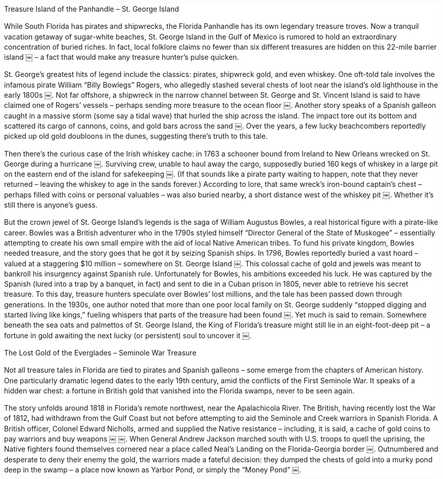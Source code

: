 Treasure Island of the Panhandle – St. George Island

While South Florida has pirates and shipwrecks, the Florida Panhandle has its own legendary treasure troves. Now a tranquil vacation getaway of sugar-white beaches, St. George Island in the Gulf of Mexico is rumored to hold an extraordinary concentration of buried riches. In fact, local folklore claims no fewer than six different treasures are hidden on this 22-mile barrier island ￼ – a fact that would make any treasure hunter’s pulse quicken.

St. George’s greatest hits of legend include the classics: pirates, shipwreck gold, and even whiskey. One oft-told tale involves the infamous pirate William “Billy Bowlegs” Rogers, who allegedly stashed several chests of loot near the island’s old lighthouse in the early 1800s ￼. Not far offshore, a shipwreck in the narrow channel between St. George and St. Vincent Island is said to have claimed one of Rogers’ vessels – perhaps sending more treasure to the ocean floor ￼. Another story speaks of a Spanish galleon caught in a massive storm (some say a tidal wave) that hurled the ship across the island. The impact tore out its bottom and scattered its cargo of cannons, coins, and gold bars across the sand ￼. Over the years, a few lucky beachcombers reportedly picked up old gold doubloons in the dunes, suggesting there’s truth to this tale.

Then there’s the curious case of the Irish whiskey cache: in 1763 a schooner bound from Ireland to New Orleans wrecked on St. George during a hurricane ￼. Surviving crew, unable to haul away the cargo, supposedly buried 160 kegs of whiskey in a large pit on the eastern end of the island for safekeeping ￼. (If that sounds like a pirate party waiting to happen, note that they never returned – leaving the whiskey to age in the sands forever.) According to lore, that same wreck’s iron-bound captain’s chest – perhaps filled with coins or personal valuables – was also buried nearby, a short distance west of the whiskey pit ￼. Whether it’s still there is anyone’s guess.

But the crown jewel of St. George Island’s legends is the saga of William Augustus Bowles, a real historical figure with a pirate-like career. Bowles was a British adventurer who in the 1790s styled himself “Director General of the State of Muskogee” – essentially attempting to create his own small empire with the aid of local Native American tribes. To fund his private kingdom, Bowles needed treasure, and the story goes that he got it by seizing Spanish ships. In 1796, Bowles reportedly buried a vast hoard – valued at a staggering $10 million – somewhere on St. George Island ￼. This colossal cache of gold and jewels was meant to bankroll his insurgency against Spanish rule. Unfortunately for Bowles, his ambitions exceeded his luck. He was captured by the Spanish (lured into a trap by a banquet, in fact) and sent to die in a Cuban prison in 1805, never able to retrieve his secret treasure. To this day, treasure hunters speculate over Bowles’ lost millions, and the tale has been passed down through generations. In the 1930s, one author noted that more than one poor local family on St. George suddenly “stopped digging and started living like kings,” fueling whispers that parts of the treasure had been found ￼. Yet much is said to remain. Somewhere beneath the sea oats and palmettos of St. George Island, the King of Florida’s treasure might still lie in an eight-foot-deep pit – a fortune in gold awaiting the next lucky (or persistent) soul to uncover it ￼.

The Lost Gold of the Everglades – Seminole War Treasure

Not all treasure tales in Florida are tied to pirates and Spanish galleons – some emerge from the chapters of American history. One particularly dramatic legend dates to the early 19th century, amid the conflicts of the First Seminole War. It speaks of a hidden war chest: a fortune in British gold that vanished into the Florida swamps, never to be seen again.

The story unfolds around 1818 in Florida’s remote northwest, near the Apalachicola River. The British, having recently lost the War of 1812, had withdrawn from the Gulf Coast but not before attempting to aid the Seminole and Creek warriors in Spanish Florida. A British officer, Colonel Edward Nicholls, armed and supplied the Native resistance – including, it is said, a cache of gold coins to pay warriors and buy weapons ￼ ￼. When General Andrew Jackson marched south with U.S. troops to quell the uprising, the Native fighters found themselves cornered near a place called Neal’s Landing on the Florida-Georgia border ￼. Outnumbered and desperate to deny their enemy the gold, the warriors made a fateful decision: they dumped the chests of gold into a murky pond deep in the swamp – a place now known as Yarbor Pond, or simply the “Money Pond” ￼.
